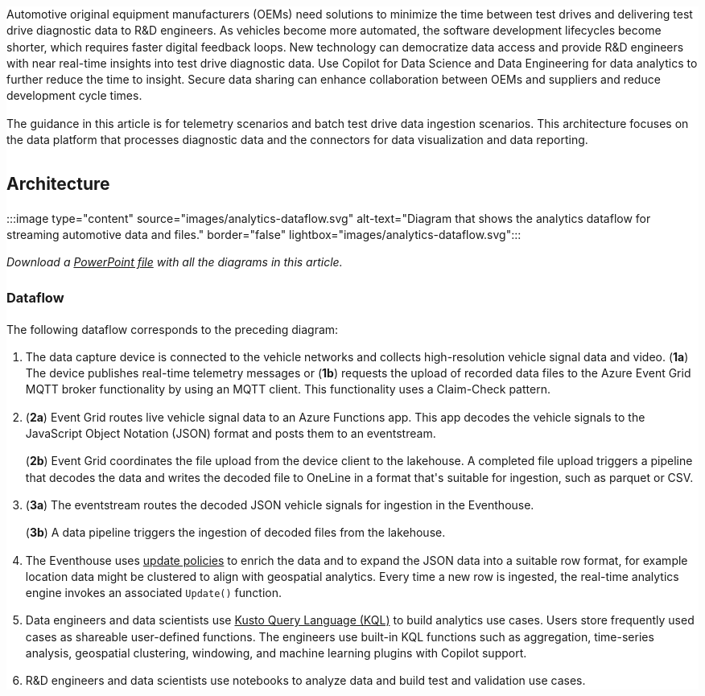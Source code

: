 Automotive original equipment manufacturers (OEMs) need solutions to minimize the time between test drives and delivering test drive diagnostic data to R&D engineers. As vehicles become more automated, the software development lifecycles become shorter, which requires faster digital feedback loops. New technology can democratize data access and provide R&D engineers with near real-time insights into test drive diagnostic data. Use Copilot for Data Science and Data Engineering for data analytics to further reduce the time to insight. Secure data sharing can enhance collaboration between OEMs and suppliers and reduce development cycle times.

The guidance in this article is for telemetry scenarios and batch test drive data ingestion scenarios. This architecture focuses on the data platform that processes diagnostic data and the connectors for data visualization and data reporting.

## Architecture

:::image type="content" source="images/analytics-dataflow.svg" alt-text="Diagram that shows the analytics dataflow for streaming automotive data and files." border="false" lightbox="images/analytics-dataflow.svg":::

*Download a [PowerPoint file](https://arch-center.azureedge.net/next-generation-telemetry-analytics-automotive.pptx) with all the diagrams in this article.*

### Dataflow

The following dataflow corresponds to the preceding diagram:

1. The data capture device is connected to the vehicle networks and collects high-resolution vehicle signal data and video. (**1a**) The device publishes real-time telemetry messages or (**1b**) requests the upload of recorded data files to the Azure Event Grid MQTT broker functionality by using an MQTT client. This functionality uses a Claim-Check pattern.

1. (**2a**) Event Grid routes live vehicle signal data to an Azure Functions app. This app decodes the vehicle signals to the JavaScript Object Notation (JSON) format and posts them to an eventstream.

   (**2b**) Event Grid coordinates the file upload from the device client to the lakehouse. A completed file upload triggers a pipeline that decodes the data and writes the decoded file to OneLine in a format that's suitable for ingestion, such as parquet or CSV.

1. (**3a**) The eventstream routes the decoded JSON vehicle signals for ingestion in the Eventhouse.

    (**3b**) A data pipeline triggers the ingestion of decoded files from the lakehouse.

1. The Eventhouse uses [update policies](/azure/data-explorer/kusto/management/update-policy) to enrich the data and to expand the JSON data into a suitable row format, for example location data might be clustered to align with geospatial analytics. Every time a new row is ingested, the real-time analytics engine invokes an associated `Update()` function.

1. Data engineers and data scientists use [Kusto Query Language (KQL)](/azure/data-explorer/kusto/query/) to build analytics use cases. Users store frequently used cases as shareable user-defined functions. The engineers use built-in KQL functions such as aggregation, time-series analysis, geospatial clustering, windowing, and machine learning plugins with Copilot support.

1. R&D engineers and data scientists use notebooks to analyze data and build test and validation use cases.
